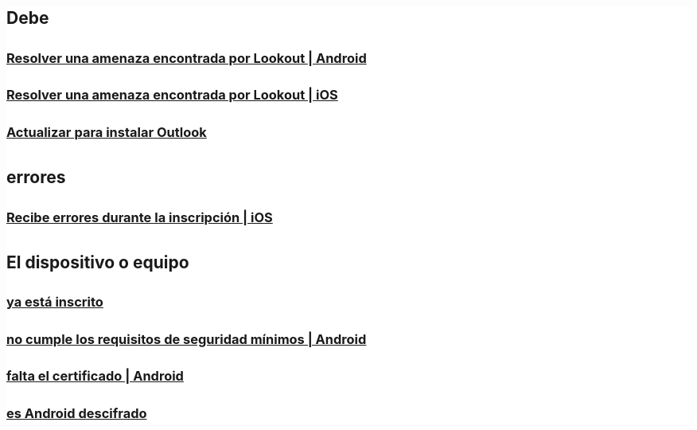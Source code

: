 ## <a name="you-need-to"></a>Debe
### <a name="resolve-a-threat-found-by-lookout-androidyou-need-to-resolve-a-threat-found-by-lookout-for-work-androidmd"></a>[Resolver una amenaza encontrada por Lookout | Android](you-need-to-resolve-a-threat-found-by-lookout-for-work-android.md)
### <a name="resolve-a-threat-found-by-lookout-iosyou-need-to-resolve-a-threat-found-by-lookout-for-work-iosmd"></a>[Resolver una amenaza encontrada por Lookout | iOS](you-need-to-resolve-a-threat-found-by-lookout-for-work-ios.md)
### <a name="upgrade-to-install-outlookyou-need-to-upgrade-your-device-to-install-the-outlook-appmd"></a>[Actualizar para instalar Outlook](you-need-to-upgrade-your-device-to-install-the-outlook-app.md)

## <a name="errors"></a>errores
### <a name="you-see-errors-during-enrollment-iosyou-see-errors-while-trying-to-enroll-your-device-in-intune-iosmd"></a>[Recibe errores durante la inscripción | iOS](you-see-errors-while-trying-to-enroll-your-device-in-intune-ios.md)

## <a name="your-devicecomputer"></a>El dispositivo o equipo
### <a name="is-already-enrolledyour-computer-is-already-enrolledmd"></a>[ya está inscrito](your-computer-is-already-enrolled.md)
### <a name="does-not-meet-minimum-security-androidyour-device-does-not-meet-the-minimum-security-patch-androidmd"></a>[no cumple los requisitos de seguridad mínimos | Android](your-device-does-not-meet-the-minimum-security-patch-android.md)
### <a name="missing-cert-androidyour-device-is-missing-a-required-certificate-androidmd"></a>[falta el certificado | Android](your-device-is-missing-a-required-certificate-android.md)
### <a name="rooted-androidyour-device-is-rooted-and-you-cant-connect-androidmd"></a>[es Android descifrado](your-device-is-rooted-and-you-cant-connect-android.md)






